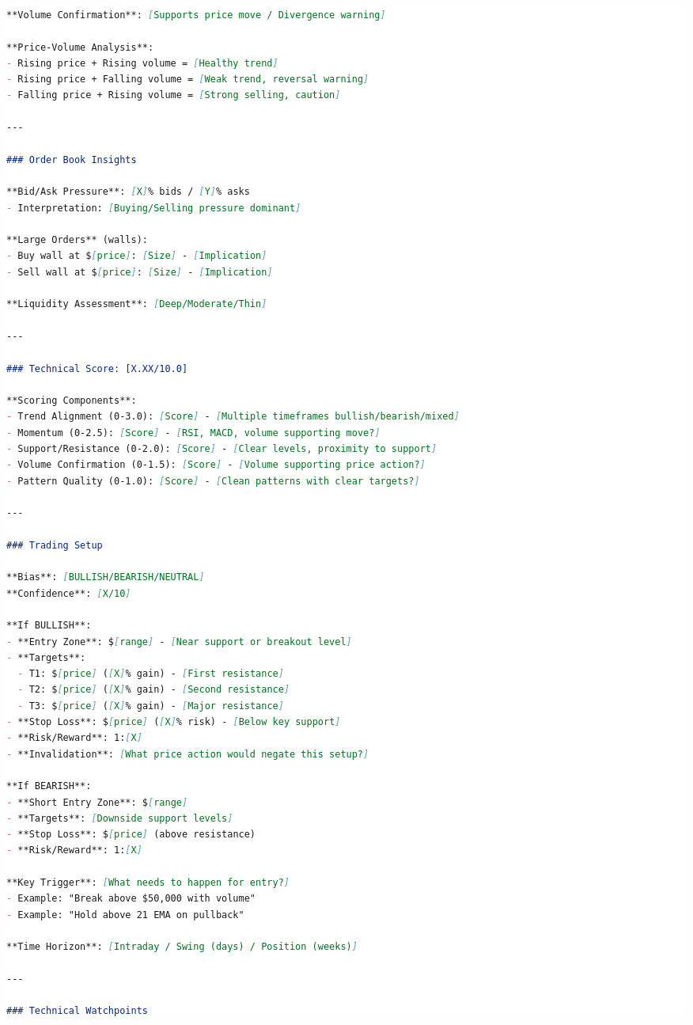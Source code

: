 ```markdown
**Volume Confirmation**: [Supports price move / Divergence warning]

**Price-Volume Analysis**:
- Rising price + Rising volume = [Healthy trend]
- Rising price + Falling volume = [Weak trend, reversal warning]
- Falling price + Rising volume = [Strong selling, caution]

---

### Order Book Insights

**Bid/Ask Pressure**: [X]% bids / [Y]% asks
- Interpretation: [Buying/Selling pressure dominant]

**Large Orders** (walls):
- Buy wall at $[price]: [Size] - [Implication]
- Sell wall at $[price]: [Size] - [Implication]

**Liquidity Assessment**: [Deep/Moderate/Thin]

---

### Technical Score: [X.XX/10.0]

**Scoring Components**:
- Trend Alignment (0-3.0): [Score] - [Multiple timeframes bullish/bearish/mixed]
- Momentum (0-2.5): [Score] - [RSI, MACD, volume supporting move?]
- Support/Resistance (0-2.0): [Score] - [Clear levels, proximity to support]
- Volume Confirmation (0-1.5): [Score] - [Volume supporting price action?]
- Pattern Quality (0-1.0): [Score] - [Clean patterns with clear targets?]

---

### Trading Setup

**Bias**: [BULLISH/BEARISH/NEUTRAL]
**Confidence**: [X/10]

**If BULLISH**:
- **Entry Zone**: $[range] - [Near support or breakout level]
- **Targets**:
  - T1: $[price] ([X]% gain) - [First resistance]
  - T2: $[price] ([X]% gain) - [Second resistance]
  - T3: $[price] ([X]% gain) - [Major resistance]
- **Stop Loss**: $[price] ([X]% risk) - [Below key support]
- **Risk/Reward**: 1:[X]
- **Invalidation**: [What price action would negate this setup?]

**If BEARISH**:
- **Short Entry Zone**: $[range]
- **Targets**: [Downside support levels]
- **Stop Loss**: $[price] (above resistance)
- **Risk/Reward**: 1:[X]

**Key Trigger**: [What needs to happen for entry?]
- Example: "Break above $50,000 with volume"
- Example: "Hold above 21 EMA on pullback"

**Time Horizon**: [Intraday / Swing (days) / Position (weeks)]

---

### Technical Watchpoints
```